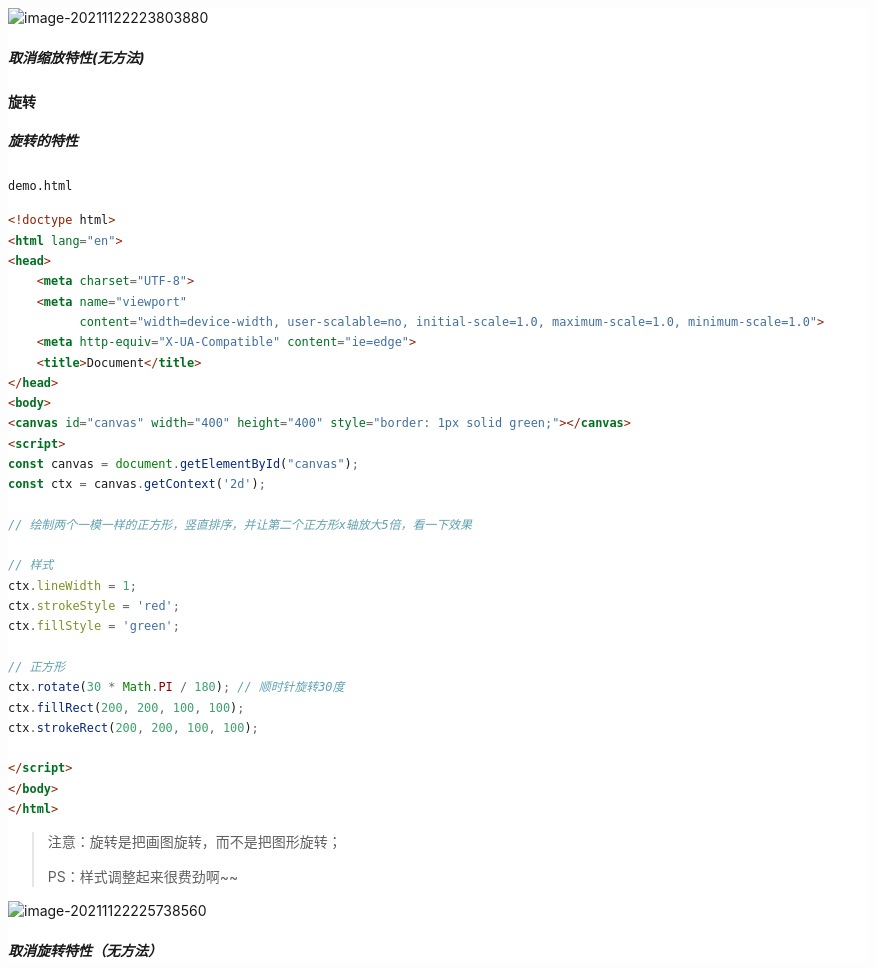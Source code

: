 ![image-20211122223803880](https://tuchuang-1257805459.cos.ap-shanghai.myqcloud.com/image-20211122223803880.png)

##### 取消缩放特性(无方法)



#### 旋转

##### 旋转的特性

`demo.html`

```html
<!doctype html>
<html lang="en">
<head>
    <meta charset="UTF-8">
    <meta name="viewport"
          content="width=device-width, user-scalable=no, initial-scale=1.0, maximum-scale=1.0, minimum-scale=1.0">
    <meta http-equiv="X-UA-Compatible" content="ie=edge">
    <title>Document</title>
</head>
<body>
<canvas id="canvas" width="400" height="400" style="border: 1px solid green;"></canvas>
<script>
const canvas = document.getElementById("canvas");
const ctx = canvas.getContext('2d');

// 绘制两个一模一样的正方形，竖直排序，并让第二个正方形x轴放大5倍，看一下效果

// 样式
ctx.lineWidth = 1;
ctx.strokeStyle = 'red';
ctx.fillStyle = 'green';

// 正方形
ctx.rotate(30 * Math.PI / 180); // 顺时针旋转30度
ctx.fillRect(200, 200, 100, 100);
ctx.strokeRect(200, 200, 100, 100);

</script>
</body>
</html>
```

> 注意：旋转是把画图旋转，而不是把图形旋转；
>
> PS：样式调整起来很费劲啊~~

![image-20211122225738560](https://tuchuang-1257805459.cos.ap-shanghai.myqcloud.com/image-20211122225738560.png)

##### 取消旋转特性（无方法）
